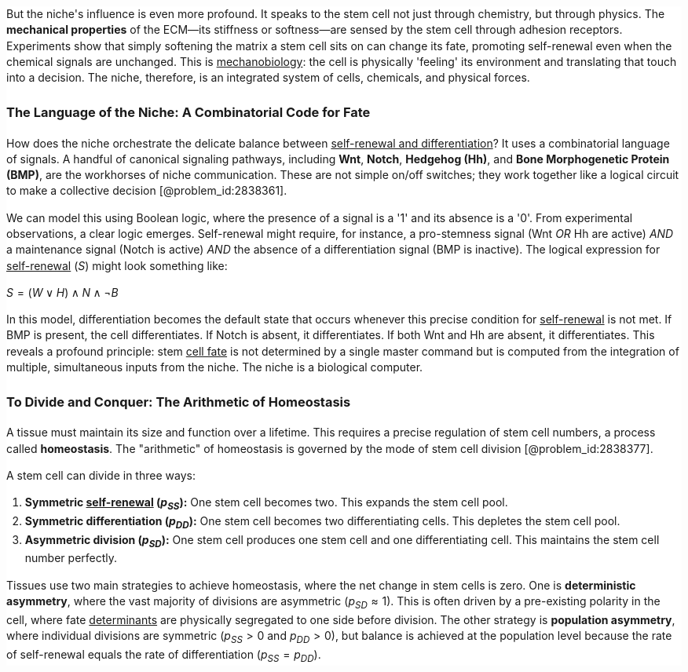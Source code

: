 But the niche's influence is even more profound. It speaks to the stem cell not just through chemistry, but through physics. The **mechanical properties** of the ECM—its stiffness or softness—are sensed by the stem cell through adhesion receptors. Experiments show that simply softening the matrix a stem cell sits on can change its fate, promoting self-renewal even when the chemical signals are unchanged. This is [mechanobiology](@article_id:145756): the cell is physically 'feeling' its environment and translating that touch into a decision. The niche, therefore, is an integrated system of cells, chemicals, and physical forces.

### The Language of the Niche: A Combinatorial Code for Fate

How does the niche orchestrate the delicate balance between [self-renewal and differentiation](@article_id:187102)? It uses a combinatorial language of signals. A handful of canonical signaling pathways, including **Wnt**, **Notch**, **Hedgehog (Hh)**, and **Bone Morphogenetic Protein (BMP)**, are the workhorses of niche communication. These are not simple on/off switches; they work together like a logical circuit to make a collective decision [@problem_id:2838361].

We can model this using Boolean logic, where the presence of a signal is a '1' and its absence is a '0'. From experimental observations, a clear logic emerges. Self-renewal might require, for instance, a pro-stemness signal (Wnt *OR* Hh are active) *AND* a maintenance signal (Notch is active) *AND* the absence of a differentiation signal (BMP is inactive). The logical expression for [self-renewal](@article_id:156010) ($S$) might look something like:

$S = (W \lor H) \land N \land \neg B$

In this model, differentiation becomes the default state that occurs whenever this precise condition for [self-renewal](@article_id:156010) is not met. If BMP is present, the cell differentiates. If Notch is absent, it differentiates. If both Wnt and Hh are absent, it differentiates. This reveals a profound principle: stem [cell fate](@article_id:267634) is not determined by a single master command but is computed from the integration of multiple, simultaneous inputs from the niche. The niche is a biological computer.

### To Divide and Conquer: The Arithmetic of Homeostasis

A tissue must maintain its size and function over a lifetime. This requires a precise regulation of stem cell numbers, a process called **homeostasis**. The "arithmetic" of homeostasis is governed by the mode of stem cell division [@problem_id:2838377].

A stem cell can divide in three ways:
1.  **Symmetric [self-renewal](@article_id:156010) ($p_{SS}$):** One stem cell becomes two. This expands the stem cell pool.
2.  **Symmetric differentiation ($p_{DD}$):** One stem cell becomes two differentiating cells. This depletes the stem cell pool.
3.  **Asymmetric division ($p_{SD}$):** One stem cell produces one stem cell and one differentiating cell. This maintains the stem cell number perfectly.

Tissues use two main strategies to achieve homeostasis, where the net change in stem cells is zero. One is **deterministic asymmetry**, where the vast majority of divisions are asymmetric ($p_{SD} \approx 1$). This is often driven by a pre-existing polarity in the cell, where fate [determinants](@article_id:276099) are physically segregated to one side before division. The other strategy is **population asymmetry**, where individual divisions are symmetric ($p_{SS} > 0$ and $p_{DD} > 0$), but balance is achieved at the population level because the rate of self-renewal equals the rate of differentiation ($p_{SS} = p_{DD}$).
